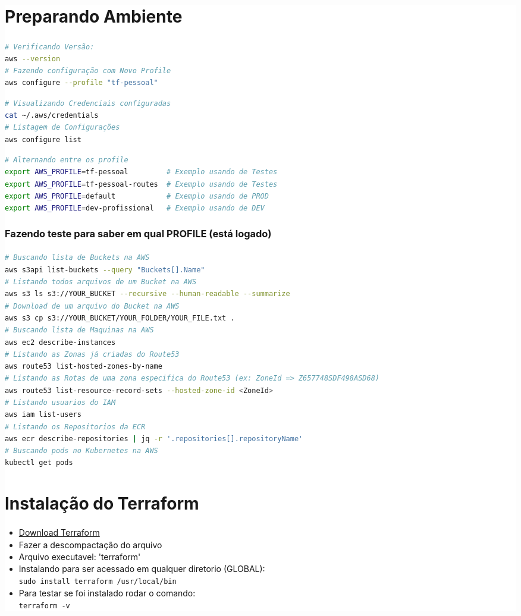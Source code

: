 # Preparando Ambiente ###########################
```sh
# Verificando Versão:
aws --version
# Fazendo configuração com Novo Profile
aws configure --profile "tf-pessoal"
```

```sh
# Visualizando Credenciais configuradas
cat ~/.aws/credentials
# Listagem de Configurações
aws configure list
```

```sh
# Alternando entre os profile
export AWS_PROFILE=tf-pessoal         # Exemplo usando de Testes
export AWS_PROFILE=tf-pessoal-routes  # Exemplo usando de Testes
export AWS_PROFILE=default            # Exemplo usando de PROD
export AWS_PROFILE=dev-profissional   # Exemplo usando de DEV
```

### Fazendo teste para saber em qual PROFILE (está logado)
```sh
# Buscando lista de Buckets na AWS
aws s3api list-buckets --query "Buckets[].Name"
# Listando todos arquivos de um Bucket na AWS
aws s3 ls s3://YOUR_BUCKET --recursive --human-readable --summarize
# Download de um arquivo do Bucket na AWS
aws s3 cp s3://YOUR_BUCKET/YOUR_FOLDER/YOUR_FILE.txt .
# Buscando lista de Maquinas na AWS
aws ec2 describe-instances
# Listando as Zonas já criadas do Route53
aws route53 list-hosted-zones-by-name
# Listando as Rotas de uma zona especifica do Route53 (ex: ZoneId => Z657748SDF498ASD68)
aws route53 list-resource-record-sets --hosted-zone-id <ZoneId>
# Listando usuarios do IAM
aws iam list-users
# Listando os Repositorios da ECR
aws ecr describe-repositories | jq -r '.repositories[].repositoryName'
# Buscando pods no Kubernetes na AWS
kubectl get pods
```

# Instalação do Terraform ###########################
- [Download Terraform](https://www.terraform.io/downloads.html)
- Fazer a descompactação do arquivo
- Arquivo executavel: 'terraform'
- Instalando para ser acessado em qualquer diretorio (GLOBAL): <br>
  `sudo install terraform /usr/local/bin`
- Para testar se foi instalado rodar o comando:  <br>
  `terraform -v`
